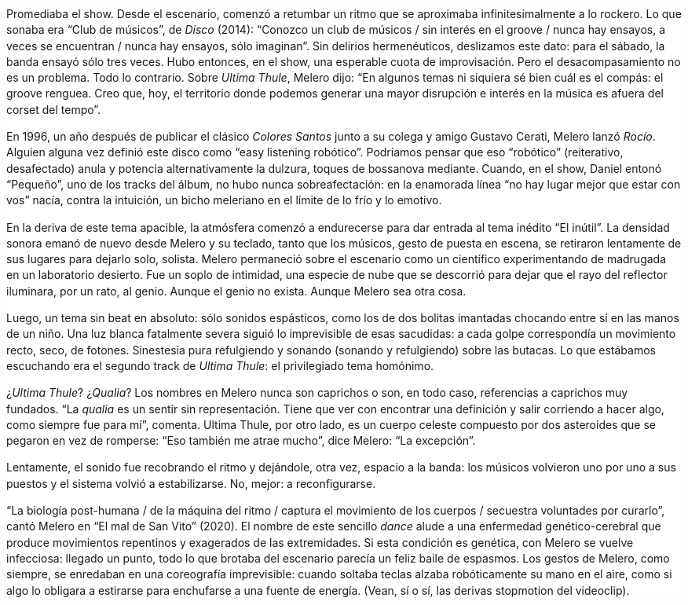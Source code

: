 


Promediaba el show. Desde el escenario, comenzó a retumbar un ritmo que se aproximaba infinitesimalmente a lo rockero. Lo que sonaba era “Club de músicos”, de *Disco* (2014): “Conozco un club de músicos / sin interés en el groove / nunca hay ensayos, a veces se encuentran / nunca hay ensayos, sólo imaginan”. Sin delirios hermenéuticos, deslizamos este dato: para el sábado, la banda ensayó sólo tres veces. Hubo entonces, en el show, una esperable cuota de improvisación. Pero el desacompasamiento no es un problema. Todo lo contrario. Sobre *Ultima Thule*, Melero dijo: “En algunos temas ni siquiera sé bien cuál es el compás: el groove renguea. Creo que, hoy, el territorio donde podemos generar una mayor disrupción e interés en la música es afuera del corset del tempo”.




En 1996, un año después de publicar el clásico *Colores Santos* junto a su colega y amigo Gustavo Cerati, Melero lanzó *Rocío*. Alguien alguna vez definió este disco como “easy listening robótico”. Podríamos pensar que eso “robótico” (reiterativo, desafectado) anula y potencia alternativamente la dulzura, toques de bossanova mediante. Cuando, en el show, Daniel entonó “Pequeño”, uno de los tracks del álbum, no hubo nunca sobreafectación: en la enamorada línea “no hay lugar mejor que estar con vos” nacía, contra la intuición, un bicho meleriano en el límite de lo frío y lo emotivo.




En la deriva de este tema apacible, la atmósfera comenzó a endurecerse para dar entrada al tema inédito “El inútil”. La densidad sonora emanó de nuevo desde Melero y su teclado, tanto que los músicos, gesto de puesta en escena, se retiraron lentamente de sus lugares para dejarlo solo, solista. Melero permaneció sobre el escenario como un científico experimentando de madrugada en un laboratorio desierto. Fue un soplo de intimidad, una especie de nube que se descorrió para dejar que el rayo del reflector iluminara, por un rato, al genio. Aunque el genio no exista. Aunque Melero sea otra cosa.




Luego, un tema sin beat en absoluto: sólo sonidos espásticos, como los de dos bolitas imantadas chocando entre sí en las manos de un niño. Una luz blanca fatalmente severa siguió lo imprevisible de esas sacudidas: a cada golpe correspondía un movimiento recto, seco, de fotones. Sinestesia pura refulgiendo y sonando (sonando y refulgiendo) sobre las butacas. Lo que estábamos escuchando era el segundo track de *Ultima Thule*: el privilegiado tema homónimo.




¿*Ultima Thule*? ¿*Qualia*? Los nombres en Melero nunca son caprichos o son, en todo caso, referencias a caprichos muy fundados. “La *qualia* es un sentir sin representación. Tiene que ver con encontrar una definición y salir corriendo a hacer algo, como siempre fue para mí”, comenta. Ultima Thule, por otro lado, es un cuerpo celeste compuesto por dos asteroides que se pegaron en vez de romperse: “Eso también me atrae mucho”, dice Melero: “La excepción”.




Lentamente, el sonido fue recobrando el ritmo y dejándole, otra vez, espacio a la banda: los músicos volvieron uno por uno a sus puestos y el sistema volvió a estabilizarse. No, mejor: a reconfigurarse.




“La biología post-humana / de la máquina del ritmo / captura el movimiento de los cuerpos / secuestra voluntades por curarlo”, cantó Melero en “El mal de San Vito” (2020). El nombre de este sencillo *dance* alude a una enfermedad genético-cerebral que produce movimientos repentinos y exagerados de las extremidades. Si esta condición es genética, con Melero se vuelve infecciosa: llegado un punto, todo lo que brotaba del escenario parecía un feliz baile de espasmos. Los gestos de Melero, como siempre, se enredaban en una coreografía imprevisible: cuando soltaba teclas alzaba robóticamente su mano en el aire, como si algo lo obligara a estirarse para enchufarse a una fuente de energía. (Vean, sí o sí, las derivas stopmotion del videoclip).
